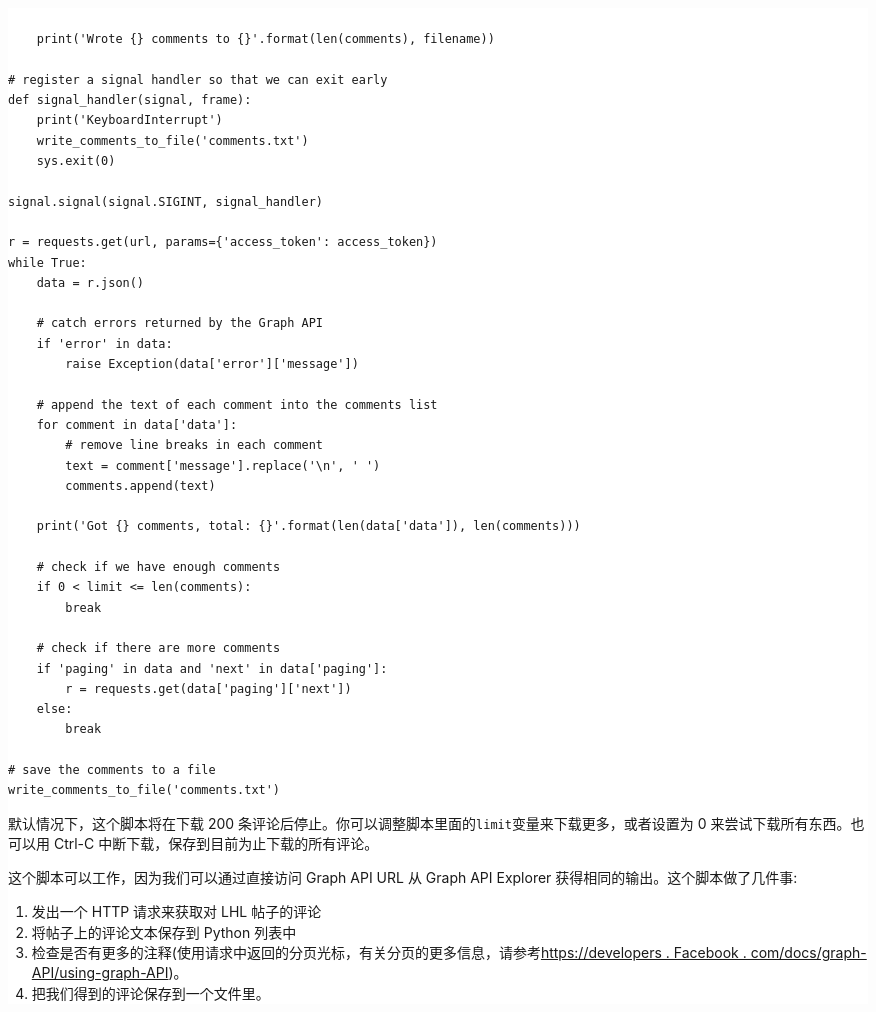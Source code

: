 ```

    print('Wrote {} comments to {}'.format(len(comments), filename))

# register a signal handler so that we can exit early
def signal_handler(signal, frame):
    print('KeyboardInterrupt')
    write_comments_to_file('comments.txt')
    sys.exit(0)

signal.signal(signal.SIGINT, signal_handler)

r = requests.get(url, params={'access_token': access_token})
while True:
    data = r.json()

    # catch errors returned by the Graph API
    if 'error' in data:
        raise Exception(data['error']['message'])

    # append the text of each comment into the comments list
    for comment in data['data']:
        # remove line breaks in each comment
        text = comment['message'].replace('\n', ' ')
        comments.append(text)

    print('Got {} comments, total: {}'.format(len(data['data']), len(comments)))

    # check if we have enough comments
    if 0 < limit <= len(comments):
        break

    # check if there are more comments
    if 'paging' in data and 'next' in data['paging']:
        r = requests.get(data['paging']['next'])
    else:
        break

# save the comments to a file
write_comments_to_file('comments.txt')
```

默认情况下，这个脚本将在下载 200 条评论后停止。你可以调整脚本里面的`limit`变量来下载更多，或者设置为 0 来尝试下载所有东西。也可以用 Ctrl-C 中断下载，保存到目前为止下载的所有评论。

这个脚本可以工作，因为我们可以通过直接访问 Graph API URL 从 Graph API Explorer 获得相同的输出。这个脚本做了几件事:

1.  发出一个 HTTP 请求来获取对 LHL 帖子的评论
2.  将帖子上的评论文本保存到 Python 列表中
3.  检查是否有更多的注释(使用请求中返回的分页光标，有关分页的更多信息，请参考[https://developers . Facebook . com/docs/graph-API/using-graph-API](https://developers.facebook.com/docs/graph-api/using-graph-api))。
4.  把我们得到的评论保存到一个文件里。
